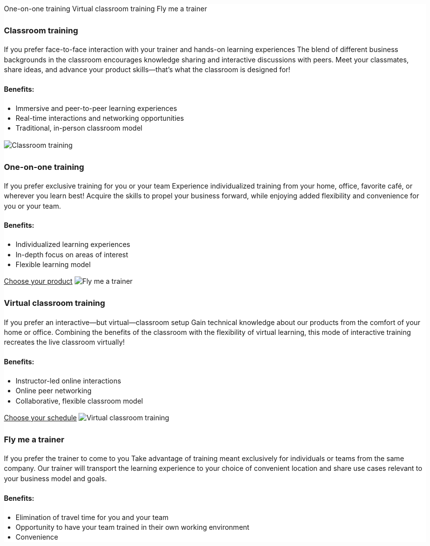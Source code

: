 One-on-one training
Virtual classroom training
Fly me a trainer
### Classroom training
If you prefer face-to-face interaction with your trainer and hands-on learning experiences
The blend of different business backgrounds in the classroom encourages knowledge sharing and interactive discussions with peers. Meet your classmates, share ideas, and advance your product skills—that’s what the classroom is designed for!
#### Benefits:
  * Immersive and peer-to-peer learning experiences
  * Real-time interactions and networking opportunities
  * Traditional, in-person classroom model


![Classroom training](https://www.zoho.com/sites/zweb/images/spark/home/zt-classroom-training.png)
### One-on-one training
If you prefer exclusive training for you or your team
Experience individualized training from your home, office, favorite café, or wherever you learn best! Acquire the skills to propel your business forward, while enjoying added flexibility and convenience for you or your team.
#### Benefits:
  * Individualized learning experiences
  * In-depth focus on areas of interest
  * Flexible learning model


[Choose your product](https://www.zoho.com/spark/explore-products.html)
![Fly me a trainer](https://www.zoho.com/sites/zweb/images/spark/home/zt-self-training.png)
### Virtual classroom training
If you prefer an interactive—but virtual—classroom setup
Gain technical knowledge about our products from the comfort of your home or office. Combining the benefits of the classroom with the flexibility of virtual learning, this mode of interactive training recreates the live classroom virtually!
#### Benefits:
  * Instructor-led online interactions
  * Online peer networking
  * Collaborative, flexible classroom model

[Choose your schedule](https://www.zoho.com/spark/#zspark-training)
![Virtual classroom training](https://www.zoho.com/sites/zweb/images/spark/home/zt-virtual-training.png)
### Fly me a trainer
If you prefer the trainer to come to you
Take advantage of training meant exclusively for individuals or teams from the same company. Our trainer will transport the learning experience to your choice of convenient location and share use cases relevant to your business model and goals.
#### Benefits:
  * Elimination of travel time for you and your team
  * Opportunity to have your team trained in their own working environment
  * Convenience
